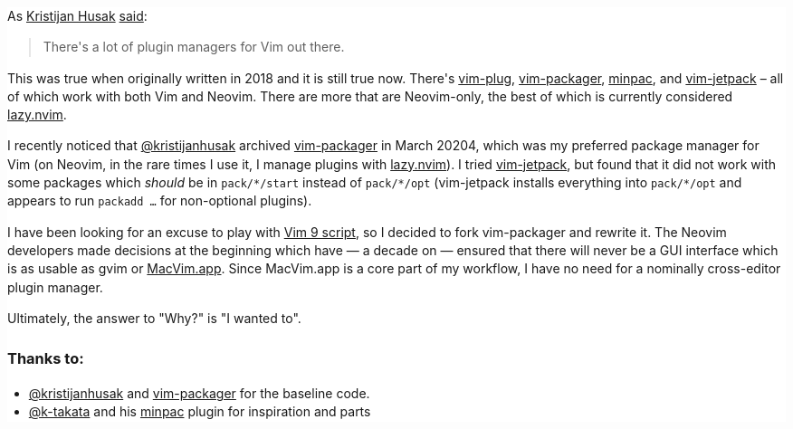 As [Kristijan Husak][@kristijanhusak] [said][vim-packager-why]:

> There's a lot of plugin managers for Vim out there.

This was true when originally written in 2018 and it is still true now. There's
[vim-plug][vim-plug], [vim-packager][vim-packager], [minpac][minpac], and
[vim-jetpack][vim-jetpack] – all of which work with both Vim and Neovim. There
are more that are Neovim-only, the best of which is currently considered
[lazy.nvim][lazy.nvim].

I recently noticed that [@kristijanhusak][@kristijanhusak] archived
[vim-packager][vim-packager] in March 20204, which was my preferred package
manager for Vim (on Neovim, in the rare times I use it, I manage plugins with
[lazy.nvim][lazy.nvim]). I tried [vim-jetpack][vim-jetpack], but found that it
did not work with some packages which _should_ be in `pack/*/start` instead of
`pack/*/opt` (vim-jetpack installs everything into `pack/*/opt` and appears to
run `packadd …` for non-optional plugins).

I have been looking for an excuse to play with [Vim 9 script][vim9script], so I
decided to fork vim-packager and rewrite it. The Neovim developers made
decisions at the beginning which have — a decade on — ensured that there will
never be a GUI interface which is as usable as gvim or [MacVim.app][macvim.app].
Since MacVim.app is a core part of my workflow, I have no need for a nominally
cross-editor plugin manager.

Ultimately, the answer to "Why?" is "I wanted to".

### Thanks to:

- [@kristijanhusak][@kristijanhusak] and [vim-packager][vim-packager] for the
  baseline code.
- [@k-takata][@k-takata] and his [minpac][minpac] plugin for inspiration and
  parts

[@k-takata]: https://github.com/k-takata
[@kristijanhusak]: https://github.com/kristijanhusak
[lazy.nvim]: https://github.com/folke/lazy.nvim
[macvim.app]: https://github.com/macvim-dev/macvim
[minpac]: https://github.com/k-takata/minpac
[vim-jetpack]: https://github.com/tani/vim-jetpack
[vim-packager-why]: https://github.com/kristijanhusak/vim-packager?tab=readme-ov-file#why
[vim-packager]: https://github.com/kristijanhusak/vim-packager
[vim-plug]: https://github.com/junegunn/vim-plug
[vim9script]: https://vimhelp.org/vim9.txt.html

